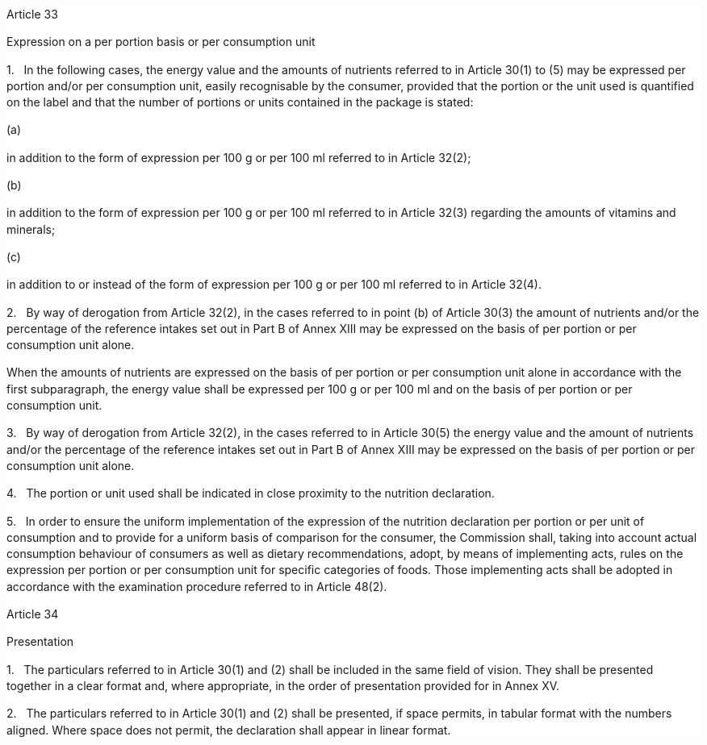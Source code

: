 Article 33

Expression on a per portion basis or per consumption unit

1.   In the following cases, the energy value and the amounts of nutrients referred to in Article 30(1) to (5) may be expressed per portion and/or per consumption unit, easily recognisable by the consumer, provided that the portion or the unit used is quantified on the label and that the number of portions or units contained in the package is stated:

  

(a)

in addition to the form of expression per 100 g or per 100 ml referred to in Article 32(2);

  

(b)

in addition to the form of expression per 100 g or per 100 ml referred to in Article 32(3) regarding the amounts of vitamins and minerals;

  

(c)

in addition to or instead of the form of expression per 100 g or per 100 ml referred to in Article 32(4).

2.   By way of derogation from Article 32(2), in the cases referred to in point (b) of Article 30(3) the amount of nutrients and/or the percentage of the reference intakes set out in Part B of Annex XIII may be expressed on the basis of per portion or per consumption unit alone.

When the amounts of nutrients are expressed on the basis of per portion or per consumption unit alone in accordance with the first subparagraph, the energy value shall be expressed per 100 g or per 100 ml and on the basis of per portion or per consumption unit.

3.   By way of derogation from Article 32(2), in the cases referred to in Article 30(5) the energy value and the amount of nutrients and/or the percentage of the reference intakes set out in Part B of Annex XIII may be expressed on the basis of per portion or per consumption unit alone.

4.   The portion or unit used shall be indicated in close proximity to the nutrition declaration.

5.   In order to ensure the uniform implementation of the expression of the nutrition declaration per portion or per unit of consumption and to provide for a uniform basis of comparison for the consumer, the Commission shall, taking into account actual consumption behaviour of consumers as well as dietary recommendations, adopt, by means of implementing acts, rules on the expression per portion or per consumption unit for specific categories of foods. Those implementing acts shall be adopted in accordance with the examination procedure referred to in Article 48(2).

Article 34

Presentation

1.   The particulars referred to in Article 30(1) and (2) shall be included in the same field of vision. They shall be presented together in a clear format and, where appropriate, in the order of presentation provided for in Annex XV.

2.   The particulars referred to in Article 30(1) and (2) shall be presented, if space permits, in tabular format with the numbers aligned. Where space does not permit, the declaration shall appear in linear format.
